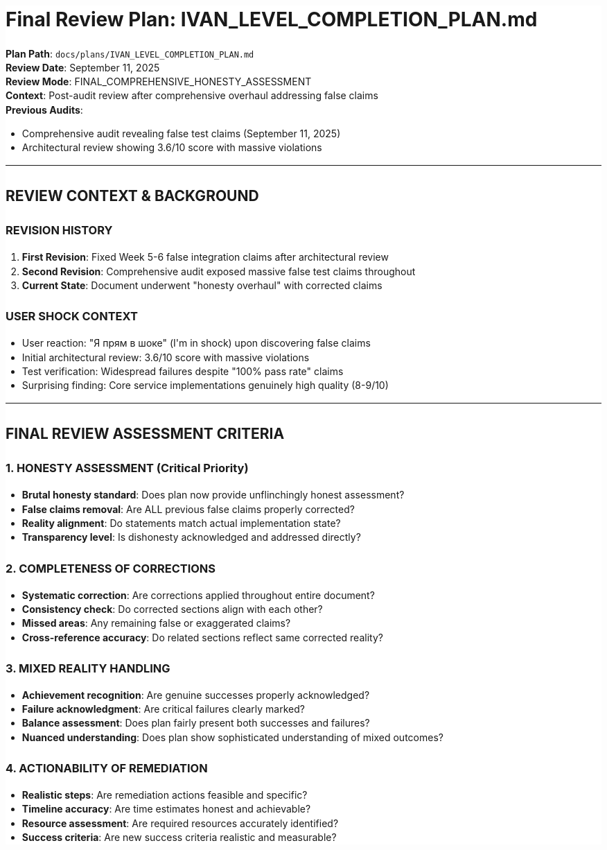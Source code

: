 # Final Review Plan: IVAN_LEVEL_COMPLETION_PLAN.md

**Plan Path**: `docs/plans/IVAN_LEVEL_COMPLETION_PLAN.md`  
**Review Date**: September 11, 2025  
**Review Mode**: FINAL_COMPREHENSIVE_HONESTY_ASSESSMENT  
**Context**: Post-audit review after comprehensive overhaul addressing false claims  
**Previous Audits**: 
- Comprehensive audit revealing false test claims (September 11, 2025)
- Architectural review showing 3.6/10 score with massive violations

---

## REVIEW CONTEXT & BACKGROUND

### REVISION HISTORY
1. **First Revision**: Fixed Week 5-6 false integration claims after architectural review
2. **Second Revision**: Comprehensive audit exposed massive false test claims throughout
3. **Current State**: Document underwent "honesty overhaul" with corrected claims

### USER SHOCK CONTEXT
- User reaction: "Я прям в шоке" (I'm in shock) upon discovering false claims
- Initial architectural review: 3.6/10 score with massive violations  
- Test verification: Widespread failures despite "100% pass rate" claims
- Surprising finding: Core service implementations genuinely high quality (8-9/10)

---

## FINAL REVIEW ASSESSMENT CRITERIA

### 1. HONESTY ASSESSMENT (Critical Priority)
- **Brutal honesty standard**: Does plan now provide unflinchingly honest assessment?
- **False claims removal**: Are ALL previous false claims properly corrected?
- **Reality alignment**: Do statements match actual implementation state?
- **Transparency level**: Is dishonesty acknowledged and addressed directly?

### 2. COMPLETENESS OF CORRECTIONS
- **Systematic correction**: Are corrections applied throughout entire document?
- **Consistency check**: Do corrected sections align with each other?
- **Missed areas**: Any remaining false or exaggerated claims?
- **Cross-reference accuracy**: Do related sections reflect same corrected reality?

### 3. MIXED REALITY HANDLING
- **Achievement recognition**: Are genuine successes properly acknowledged?
- **Failure acknowledgment**: Are critical failures clearly marked?
- **Balance assessment**: Does plan fairly present both successes and failures?
- **Nuanced understanding**: Does plan show sophisticated understanding of mixed outcomes?

### 4. ACTIONABILITY OF REMEDIATION
- **Realistic steps**: Are remediation actions feasible and specific?
- **Timeline accuracy**: Are time estimates honest and achievable?
- **Resource assessment**: Are required resources accurately identified?
- **Success criteria**: Are new success criteria realistic and measurable?
